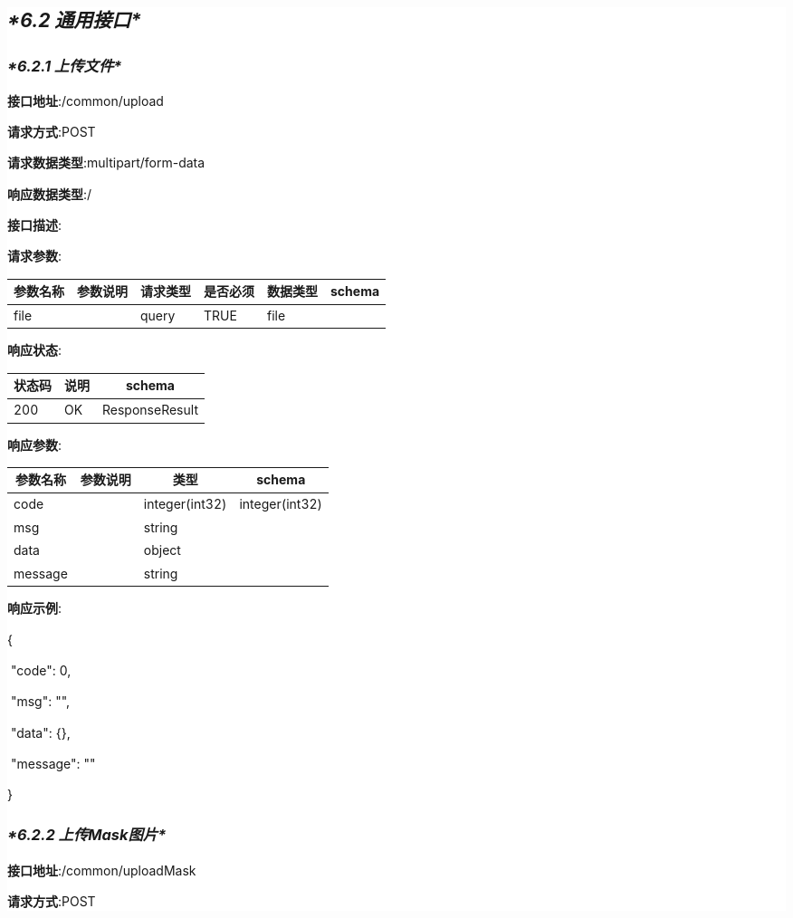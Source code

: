 ## ***\*6.2 通用接口\****

### ***\*6.2.1 上传文件\****

**接口地址**:/common/upload

**请求方式**:POST

**请求数据类型**:multipart/form-data

**响应数据类型**:/

**接口描述**:

**请求参数**:

| 参数名称 | 参数说明 | 请求类型 | 是否必须 | 数据类型 | schema |
| -------- | -------- | -------- | -------- | -------- | ------ |
| file     |          | query    | TRUE     | file     |        |

**响应状态**:

| 状态码 | 说明 | schema         |
| ------ | ---- | -------------- |
| 200    | OK   | ResponseResult |

**响应参数**:

| 参数名称 | 参数说明 | 类型           | schema         |
| -------- | -------- | -------------- | -------------- |
| code     |          | integer(int32) | integer(int32) |
| msg      |          | string         |                |
| data     |          | object         |                |
| message  |          | string         |                |

**响应示例**:

{

​    "code": 0,

​    "msg": "",

​    "data": {},

​    "message": ""

}

### ***\*6.2.2 上传Mask图片\****

**接口地址**:/common/uploadMask

**请求方式**:POST
